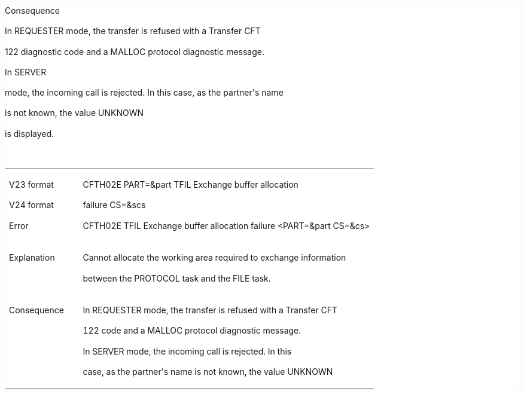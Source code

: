 <td width="20%"><p>Consequence</p></td>

<td width="80%"><p>In REQUESTER mode, the transfer is refused with a <span>Transfer CFT</span>

122 diagnostic code and a MALLOC protocol diagnostic message.</p>

<p>In SERVER

mode, the incoming call is rejected. In this case, as the partner's name

is not known, the value UNKNOWN

is displayed.</p></td>

</tr>

</tbody>

</table>



 



<table data-border="1" data-cellspacing="0" width="100%">

<tbody>

<tr class="odd" data-valign="top">

<td width="20%"><p>V23 format</p>

<p>V24 format</p>

<p>Error</p></td>

<td width="80%"><p><span id="CFTH02E"></span>CFTH02E PART=&amp;part TFIL Exchange buffer allocation

failure CS=&amp;scs</p>

<p>CFTH02E TFIL Exchange buffer allocation failure &lt;PART=&amp;part CS=&amp;cs&gt;</p></td>

</tr>

<tr class="even" data-valign="top">

<td width="20%"><p>Explanation</p></td>

<td width="80%"><p>Cannot allocate the working area required to exchange information

between the PROTOCOL task and the FILE task.</p></td>

</tr>

<tr class="odd" data-valign="top">

<td width="20%"><p>Consequence</p></td>

<td width="80%"><p>In REQUESTER mode, the transfer is refused with a <span>Transfer CFT</span>

122 code and a MALLOC protocol diagnostic message.</p>

<p>In SERVER mode, the incoming call is rejected. In this

case, as the partner's name is not known, the value UNKNOWN
